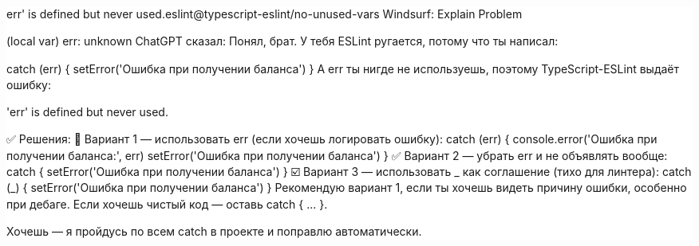 err' is defined but never used.eslint@typescript-eslint/no-unused-vars
Windsurf: Explain Problem

(local var) err: unknown
ChatGPT сказал:
Понял, брат. У тебя ESLint ругается, потому что ты написал:

catch (err) {
  setError('Ошибка при получении баланса')
}
А err ты нигде не используешь, поэтому TypeScript-ESLint выдаёт ошибку:

'err' is defined but never used.

✅ Решения:
🔧 Вариант 1 — использовать err (если хочешь логировать ошибку):
catch (err) {
  console.error('Ошибка при получении баланса:', err)
  setError('Ошибка при получении баланса')
}
✅ Вариант 2 — убрать err и не объявлять вообще:
catch {
  setError('Ошибка при получении баланса')
}
☑️ Вариант 3 — использовать _ как соглашение (тихо для линтера):
catch (_) {
  setError('Ошибка при получении баланса')
}
Рекомендую вариант 1, если ты хочешь видеть причину ошибки, особенно при дебаге.
Если хочешь чистый код — оставь catch { ... }.

Хочешь — я пройдусь по всем catch в проекте и поправлю автоматически.